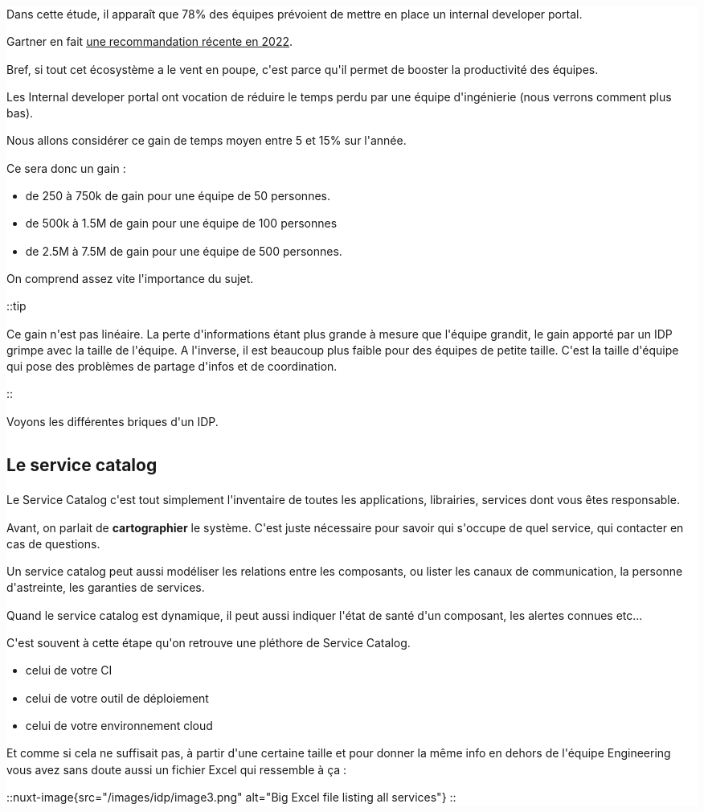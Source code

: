 Dans cette étude, il apparaît que 78% des équipes prévoient de mettre en place un internal developer portal.

Gartner en fait [une recommandation récente en 2022](https://www.gartner.com/en/documents/4010078).

Bref, si tout cet écosystème a le vent en poupe, c'est parce qu'il permet de booster la productivité des équipes.

Les Internal developer portal ont vocation de réduire le temps perdu par une équipe d'ingénierie (nous verrons comment plus bas).

Nous allons considérer ce gain de temps moyen entre 5 et 15% sur l'année.

Ce sera donc un gain :

-   de 250 à 750k de gain pour une équipe de 50 personnes.

-   de 500k à 1.5M de gain pour une équipe de 100 personnes

-   de 2.5M à 7.5M de gain pour une équipe de 500 personnes.

On comprend assez vite l'importance du sujet.

::tip

Ce gain n'est pas linéaire. La perte d'informations étant plus grande à mesure que l'équipe grandit, le gain apporté par un IDP grimpe avec la taille de l'équipe. A l\'inverse, il est beaucoup plus faible pour des équipes de petite taille. C'est la taille d'équipe qui pose des problèmes de partage d'infos et de coordination.

::

Voyons les différentes briques d'un IDP.

## Le service catalog

Le Service Catalog c'est tout simplement l'inventaire de toutes les applications, librairies, services dont vous êtes responsable.

Avant, on parlait de **cartographier** le système. C'est juste nécessaire pour savoir qui s'occupe de quel service, qui contacter en cas de questions.

Un service catalog peut aussi modéliser les relations entre les composants, ou lister les canaux de communication, la personne d'astreinte, les garanties de services.

Quand le service catalog est dynamique, il peut aussi indiquer l'état de santé d'un composant, les alertes connues etc...

C'est souvent à cette étape qu'on retrouve une pléthore de Service Catalog.

-   celui de votre CI

-   celui de votre outil de déploiement

-   celui de votre environnement cloud

Et comme si cela ne suffisait pas, à partir d'une certaine taille et pour donner la même info en dehors de l'équipe Engineering vous avez sans doute aussi un fichier Excel qui ressemble à ça :

::nuxt-image{src="/images/idp/image3.png" alt="Big Excel file listing all services"}
::
